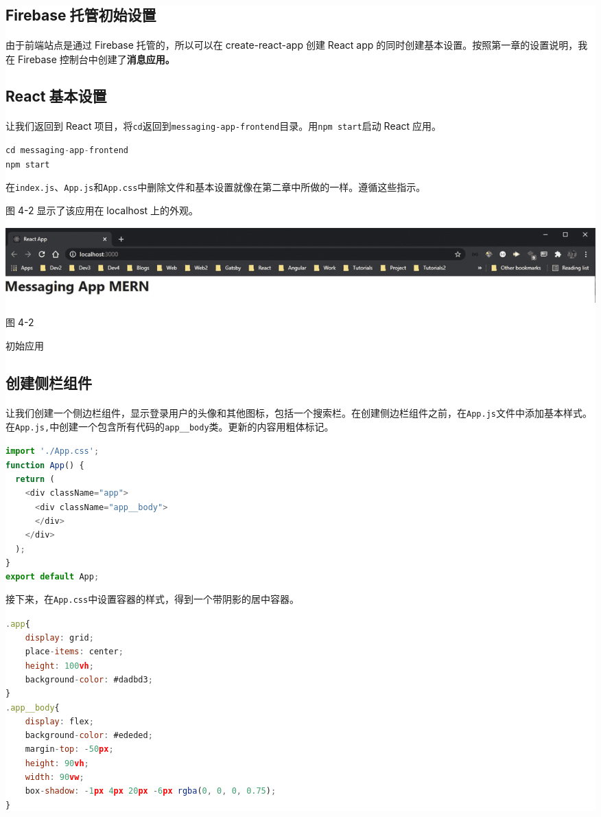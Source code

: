 ## Firebase 托管初始设置

由于前端站点是通过 Firebase 托管的，所以可以在 create-react-app 创建 React app 的同时创建基本设置。按照第一章的设置说明，我在 Firebase 控制台中创建了**消息应用。**

## React 基本设置

让我们返回到 React 项目，将`cd`返回到`messaging-app-frontend`目录。用`npm start`启动 React 应用。

```js
cd messaging-app-frontend
npm start

```

在`index.js`、`App.js`和`App.css`中删除文件和基本设置就像在第二章中所做的一样。遵循这些指示。

图 4-2 显示了该应用在 localhost 上的外观。

![img/512020_1_En_4_Chapter/512020_1_En_4_Fig2_HTML.jpg](img/512020_1_En_4_Fig2_HTML.jpg)

图 4-2

初始应用

## 创建侧栏组件

让我们创建一个侧边栏组件，显示登录用户的头像和其他图标，包括一个搜索栏。在创建侧边栏组件之前，在`App.js`文件中添加基本样式。在`App.js,`中创建一个包含所有代码的`app__body`类。更新的内容用粗体标记。

```js
import './App.css';
function App() {
  return (
    <div className="app">
      <div className="app__body">
      </div>
    </div>
  );
}
export default App;

```

接下来，在`App.css`中设置容器的样式，得到一个带阴影的居中容器。

```js
.app{
    display: grid;
    place-items: center;
    height: 100vh;
    background-color: #dadbd3;
}
.app__body{
    display: flex;
    background-color: #ededed;
    margin-top: -50px;
    height: 90vh;
    width: 90vw;
    box-shadow: -1px 4px 20px -6px rgba(0, 0, 0, 0.75);
}
```
